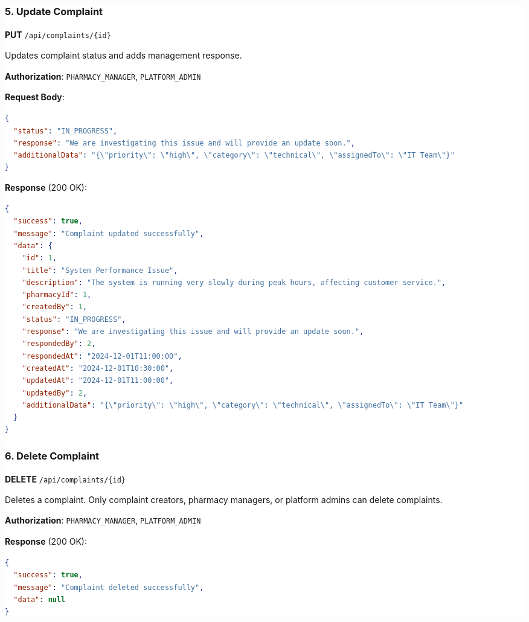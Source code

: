 ### 5. Update Complaint
**PUT** `/api/complaints/{id}`

Updates complaint status and adds management response.

**Authorization**: `PHARMACY_MANAGER`, `PLATFORM_ADMIN`

**Request Body**:
```json
{
  "status": "IN_PROGRESS",
  "response": "We are investigating this issue and will provide an update soon.",
  "additionalData": "{\"priority\": \"high\", \"category\": \"technical\", \"assignedTo\": \"IT Team\"}"
}
```

**Response** (200 OK):
```json
{
  "success": true,
  "message": "Complaint updated successfully",
  "data": {
    "id": 1,
    "title": "System Performance Issue",
    "description": "The system is running very slowly during peak hours, affecting customer service.",
    "pharmacyId": 1,
    "createdBy": 1,
    "status": "IN_PROGRESS",
    "response": "We are investigating this issue and will provide an update soon.",
    "respondedBy": 2,
    "respondedAt": "2024-12-01T11:00:00",
    "createdAt": "2024-12-01T10:30:00",
    "updatedAt": "2024-12-01T11:00:00",
    "updatedBy": 2,
    "additionalData": "{\"priority\": \"high\", \"category\": \"technical\", \"assignedTo\": \"IT Team\"}"
  }
}
```

### 6. Delete Complaint
**DELETE** `/api/complaints/{id}`

Deletes a complaint. Only complaint creators, pharmacy managers, or platform admins can delete complaints.

**Authorization**: `PHARMACY_MANAGER`, `PLATFORM_ADMIN`

**Response** (200 OK):
```json
{
  "success": true,
  "message": "Complaint deleted successfully",
  "data": null
}
```
